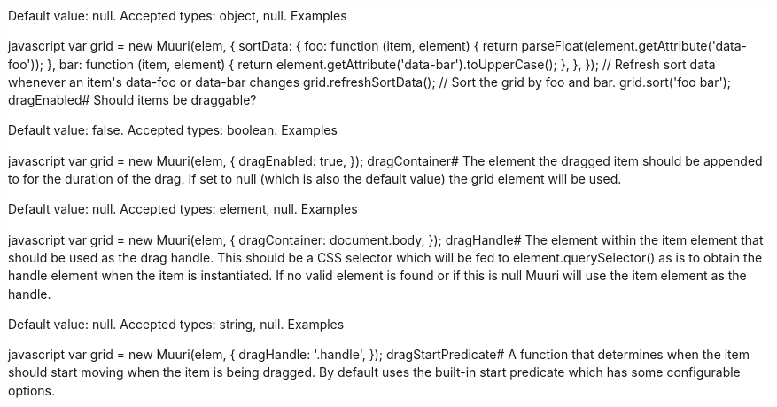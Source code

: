 Default value: null.
Accepted types: object, null.
Examples

javascript
var grid = new Muuri(elem, {
  sortData: {
    foo: function (item, element) {
      return parseFloat(element.getAttribute('data-foo'));
    },
    bar: function (item, element) {
      return element.getAttribute('data-bar').toUpperCase();
    },
  },
});
// Refresh sort data whenever an item's data-foo or data-bar changes
grid.refreshSortData();
// Sort the grid by foo and bar.
grid.sort('foo bar');
dragEnabled#
Should items be draggable?

Default value: false.
Accepted types: boolean.
Examples

javascript
var grid = new Muuri(elem, {
  dragEnabled: true,
});
dragContainer#
The element the dragged item should be appended to for the duration of the drag. If set to null (which is also the default value) the grid element will be used.

Default value: null.
Accepted types: element, null.
Examples

javascript
var grid = new Muuri(elem, {
  dragContainer: document.body,
});
dragHandle#
The element within the item element that should be used as the drag handle. This should be a CSS selector which will be fed to element.querySelector() as is to obtain the handle element when the item is instantiated. If no valid element is found or if this is null Muuri will use the item element as the handle.

Default value: null.
Accepted types: string, null.
Examples

javascript
var grid = new Muuri(elem, {
  dragHandle: '.handle',
});
dragStartPredicate#
A function that determines when the item should start moving when the item is being dragged. By default uses the built-in start predicate which has some configurable options.
